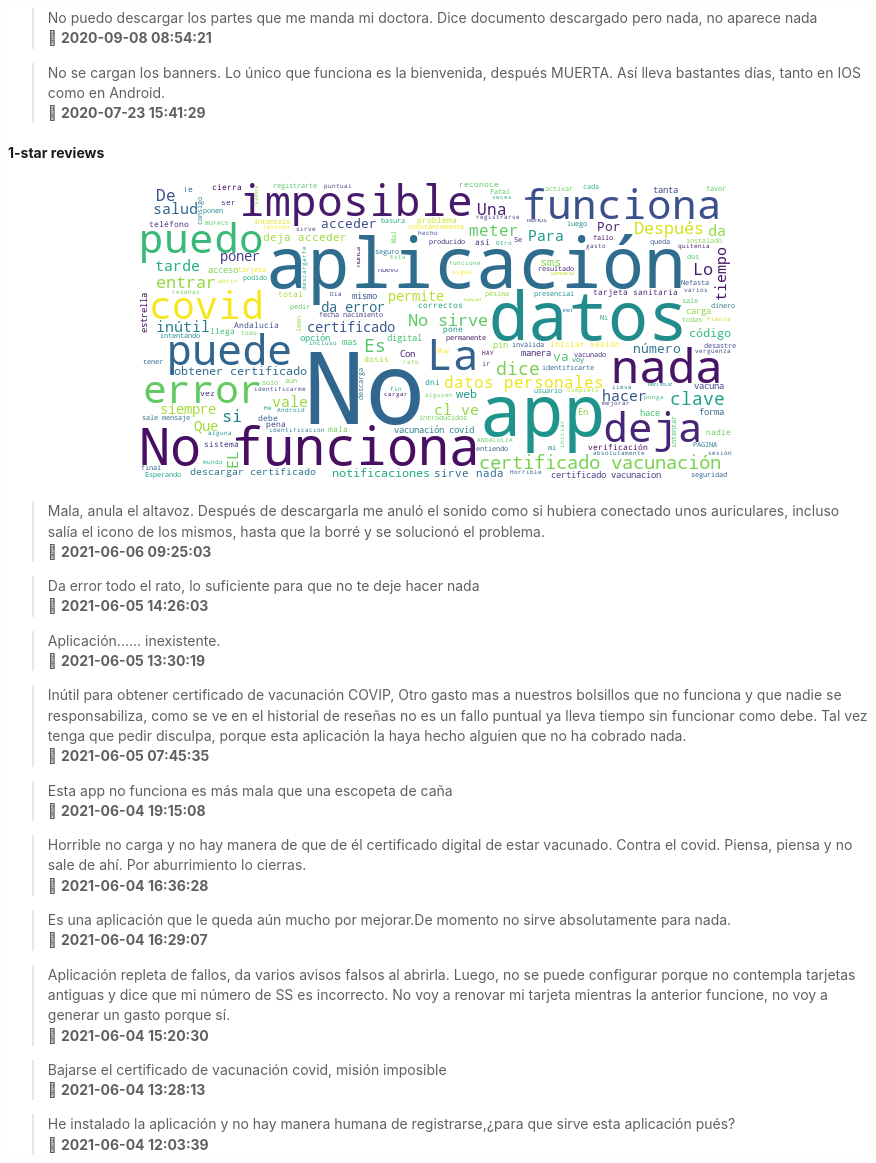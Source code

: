 > No puedo descargar los partes que me manda mi doctora. Dice documento descargado pero nada, no aparece nada<br> :date: __2020-09-08 08:54:21__

> No se cargan los banners. Lo único que funciona es la bienvenida, después MUERTA. Así lleva bastantes días, tanto en IOS como en Android.<br> :date: __2020-07-23 15:41:29__



#### 1-star reviews

<p align="center">
<img src="1_star_reviews_wordcloud.png" alt="es.juntadeandalucia.msspa.saludandalucia 1 reviews"/>
</p>

> Mala, anula el altavoz. Después de descargarla me anuló el sonido como si hubiera conectado unos auriculares, incluso salía el icono de los mismos, hasta que la borré y se solucionó el problema.<br> :date: __2021-06-06 09:25:03__

> Da error todo el rato, lo suficiente para que no te deje hacer nada<br> :date: __2021-06-05 14:26:03__

> Aplicación...... inexistente.<br> :date: __2021-06-05 13:30:19__

> Inútil para obtener certificado de vacunación COVIP, Otro gasto mas a nuestros bolsillos que no funciona y que nadie se responsabiliza, como se ve en el historial de reseñas no es un fallo puntual ya lleva tiempo sin funcionar como debe. Tal vez tenga que pedir disculpa, porque esta aplicación la haya hecho alguien que no ha cobrado nada.<br> :date: __2021-06-05 07:45:35__

> Esta app no funciona es más mala que una escopeta de caña<br> :date: __2021-06-04 19:15:08__

> Horrible no carga y no hay manera de que de él certificado digital de estar vacunado. Contra el covid. Piensa, piensa y no sale de ahí. Por aburrimiento lo cierras.<br> :date: __2021-06-04 16:36:28__

> Es una aplicación que le queda aún mucho por mejorar.De momento no sirve absolutamente para nada.<br> :date: __2021-06-04 16:29:07__

> Aplicación repleta de fallos, da varios avisos falsos al abrirla. Luego, no se puede configurar porque no contempla tarjetas antiguas y dice que mi número de SS es incorrecto. No voy a renovar mi tarjeta mientras la anterior funcione, no voy a generar un gasto porque sí.<br> :date: __2021-06-04 15:20:30__

> Bajarse el certificado de vacunación covid, misión imposible<br> :date: __2021-06-04 13:28:13__

> He instalado la aplicación y no hay manera humana de registrarse,¿para que sirve esta aplicación pués?<br> :date: __2021-06-04 12:03:39__


